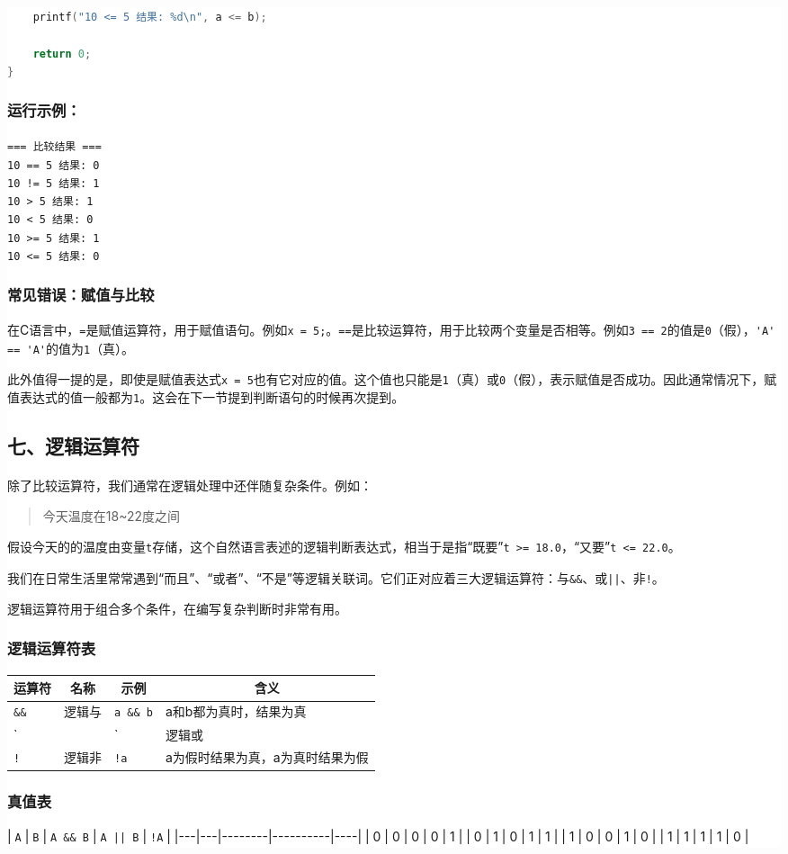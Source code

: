 ```c
    printf("10 <= 5 结果: %d\n", a <= b);
    
    return 0;
}
```

### 运行示例：
```
=== 比较结果 ===
10 == 5 结果: 0
10 != 5 结果: 1
10 > 5 结果: 1
10 < 5 结果: 0
10 >= 5 结果: 1
10 <= 5 结果: 0
```

### 常见错误：赋值与比较

在C语言中，`=`是赋值运算符，用于赋值语句。例如`x = 5;`。`==`是比较运算符，用于比较两个变量是否相等。例如`3 == 2`的值是`0`（假），`'A' == 'A'`的值为`1`（真）。

此外值得一提的是，即使是赋值表达式`x = 5`也有它对应的值。这个值也只能是`1`（真）或`0`（假），表示赋值是否成功。因此通常情况下，赋值表达式的值一般都为`1`。这会在下一节提到判断语句的时候再次提到。

## 七、逻辑运算符

除了比较运算符，我们通常在逻辑处理中还伴随复杂条件。例如：

> 今天温度在18~22度之间

假设今天的的温度由变量`t`存储，这个自然语言表述的逻辑判断表达式，相当于是指“既要”`t >= 18.0`，“又要”`t <= 22.0`。

我们在日常生活里常常遇到“而且”、“或者”、“不是”等逻辑关联词。它们正对应着三大逻辑运算符：与`&&`、或`||`、非`!`。

逻辑运算符用于组合多个条件，在编写复杂判断时非常有用。

### 逻辑运算符表

| 运算符 | 名称 | 示例 | 含义 |
|--------|------|------|------|
| `&&` | 逻辑与 | `a && b` | a和b都为真时，结果为真 |
| `||` | 逻辑或 | `a || b` | a或b有一个为真时，结果为真 |
| `!` | 逻辑非 | `!a` | a为假时结果为真，a为真时结果为假 |

### 真值表

| `A` | `B` | `A && B` | `A || B` | `!A` |
|---|---|--------|----------|----| 
| 0 | 0 | 0 | 0 | 1 |
| 0 | 1 | 0 | 1 | 1 |
| 1 | 0 | 0 | 1 | 0 |
| 1 | 1 | 1 | 1 | 0 |
